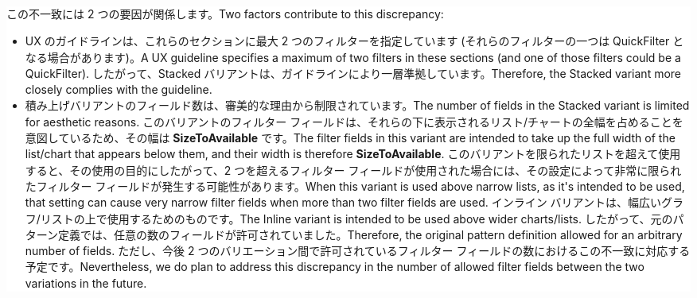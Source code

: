 <span data-ttu-id="5295a-175">この不一致には 2 つの要因が関係します。</span><span class="sxs-lookup"><span data-stu-id="5295a-175">Two factors contribute to this discrepancy:</span></span>

-   <span data-ttu-id="5295a-176">UX のガイドラインは、これらのセクションに最大 2 つのフィルターを指定しています (それらのフィルターの一つは QuickFilter となる場合があります)。</span><span class="sxs-lookup"><span data-stu-id="5295a-176">A UX guideline specifies a maximum of two filters in these sections (and one of those filters could be a QuickFilter).</span></span> <span data-ttu-id="5295a-177">したがって、Stacked バリアントは、ガイドラインにより一層準拠しています。</span><span class="sxs-lookup"><span data-stu-id="5295a-177">Therefore, the Stacked variant more closely complies with the guideline.</span></span>
-   <span data-ttu-id="5295a-178">積み上げバリアントのフィールド数は、審美的な理由から制限されています。</span><span class="sxs-lookup"><span data-stu-id="5295a-178">The number of fields in the Stacked variant is limited for aesthetic reasons.</span></span> <span data-ttu-id="5295a-179">このバリアントのフィルター フィールドは、それらの下に表示されるリスト/チャートの全幅を占めることを意図しているため、その幅は **SizeToAvailable** です。</span><span class="sxs-lookup"><span data-stu-id="5295a-179">The filter fields in this variant are intended to take up the full width of the list/chart that appears below them, and their width is therefore **SizeToAvailable**.</span></span> <span data-ttu-id="5295a-180">このバリアントを限られたリストを超えて使用すると、その使用の目的にしたがって、2 つを超えるフィルター フィールドが使用された場合には、その設定によって非常に限られたフィルター フィールドが発生する可能性があります。</span><span class="sxs-lookup"><span data-stu-id="5295a-180">When this variant is used above narrow lists, as it's intended to be used, that setting can cause very narrow filter fields when more than two filter fields are used.</span></span> <span data-ttu-id="5295a-181">インライン バリアントは、幅広いグラフ/リストの上で使用するためのものです。</span><span class="sxs-lookup"><span data-stu-id="5295a-181">The Inline variant is intended to be used above wider charts/lists.</span></span> <span data-ttu-id="5295a-182">したがって、元のパターン定義では、任意の数のフィールドが許可されていました。</span><span class="sxs-lookup"><span data-stu-id="5295a-182">Therefore, the original pattern definition allowed for an arbitrary number of fields.</span></span> <span data-ttu-id="5295a-183">ただし、今後 2 つのバリエーション間で許可されているフィルター フィールドの数におけるこの不一致に対応する予定です。</span><span class="sxs-lookup"><span data-stu-id="5295a-183">Nevertheless, we do plan to address this discrepancy in the number of allowed filter fields between the two variations in the future.</span></span>
